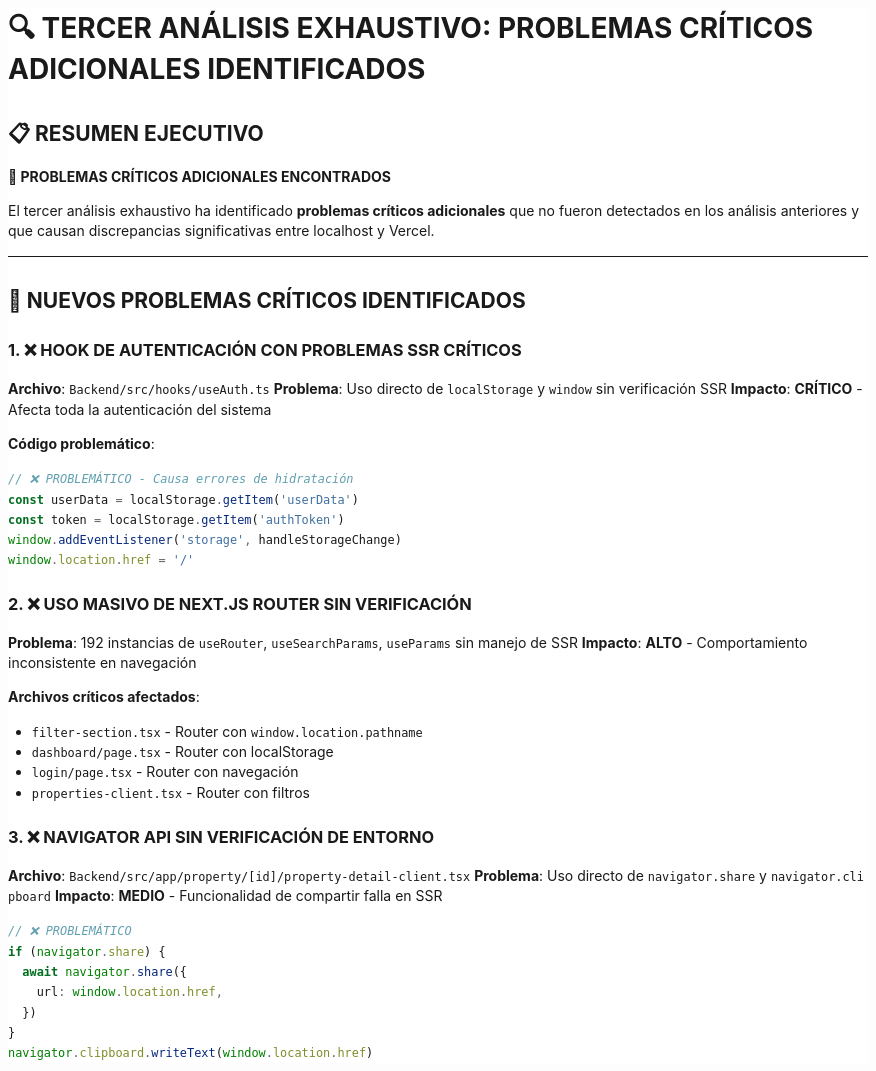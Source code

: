 # 🔍 TERCER ANÁLISIS EXHAUSTIVO: PROBLEMAS CRÍTICOS ADICIONALES IDENTIFICADOS

## 📋 RESUMEN EJECUTIVO

**🚨 PROBLEMAS CRÍTICOS ADICIONALES ENCONTRADOS**

El tercer análisis exhaustivo ha identificado **problemas críticos adicionales** que no fueron detectados en los análisis anteriores y que causan discrepancias significativas entre localhost y Vercel.

---

## 🚨 NUEVOS PROBLEMAS CRÍTICOS IDENTIFICADOS

### 1. ❌ HOOK DE AUTENTICACIÓN CON PROBLEMAS SSR CRÍTICOS
**Archivo**: `Backend/src/hooks/useAuth.ts`
**Problema**: Uso directo de `localStorage` y `window` sin verificación SSR
**Impacto**: **CRÍTICO** - Afecta toda la autenticación del sistema

**Código problemático**:
```typescript
// ❌ PROBLEMÁTICO - Causa errores de hidratación
const userData = localStorage.getItem('userData')
const token = localStorage.getItem('authToken')
window.addEventListener('storage', handleStorageChange)
window.location.href = '/'
```

### 2. ❌ USO MASIVO DE NEXT.JS ROUTER SIN VERIFICACIÓN
**Problema**: 192 instancias de `useRouter`, `useSearchParams`, `useParams` sin manejo de SSR
**Impacto**: **ALTO** - Comportamiento inconsistente en navegación

**Archivos críticos afectados**:
- `filter-section.tsx` - Router con `window.location.pathname`
- `dashboard/page.tsx` - Router con localStorage
- `login/page.tsx` - Router con navegación
- `properties-client.tsx` - Router con filtros

### 3. ❌ NAVIGATOR API SIN VERIFICACIÓN DE ENTORNO
**Archivo**: `Backend/src/app/property/[id]/property-detail-client.tsx`
**Problema**: Uso directo de `navigator.share` y `navigator.clipboard`
**Impacto**: **MEDIO** - Funcionalidad de compartir falla en SSR

```typescript
// ❌ PROBLEMÁTICO
if (navigator.share) {
  await navigator.share({
    url: window.location.href,
  })
}
navigator.clipboard.writeText(window.location.href)
```
